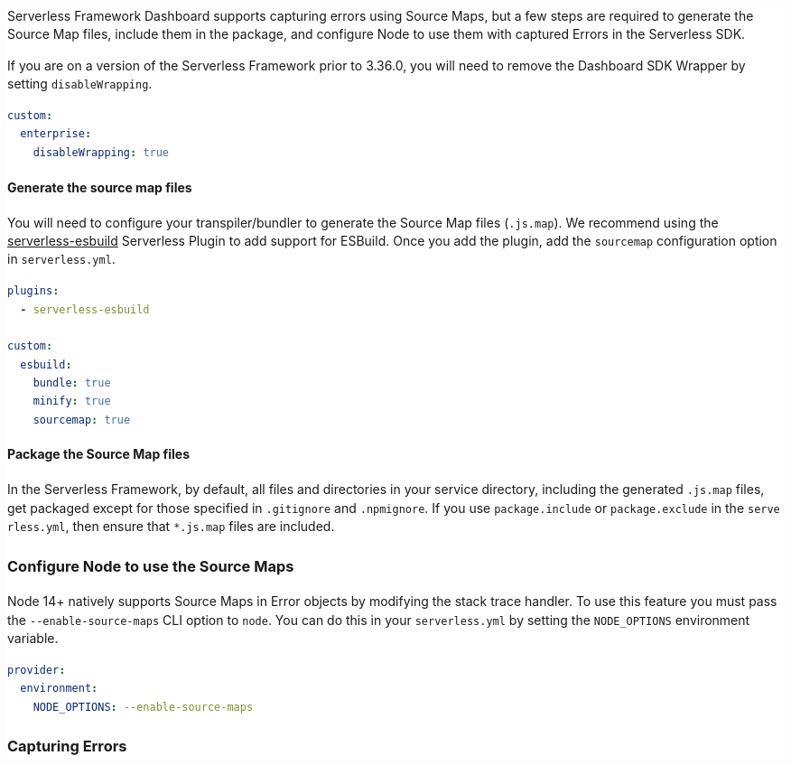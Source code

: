 Serverless Framework Dashboard supports capturing errors using Source Maps, but
a few steps are required to generate the Source Map files, include them in the
package, and configure Node to use them with captured Errors in the Serverless
SDK.

If you are on a version of the Serverless Framework prior to 3.36.0, you will
need to remove the Dashboard SDK Wrapper by setting `disableWrapping`.

```yaml
custom:
  enterprise:
    disableWrapping: true
```

#### Generate the source map files

You will need to configure your transpiler/bundler to generate the Source Map
files (`.js.map`). We recommend using the [serverless-esbuild](https://www.serverless.com/plugins/serverless-esbuild)
Serverless Plugin to add support for ESBuild. Once you add the plugin, add the
`sourcemap` configuration option in `serverless.yml`.

```yaml
plugins:
  - serverless-esbuild

custom:
  esbuild:
    bundle: true
    minify: true
    sourcemap: true
```

#### Package the Source Map files

In the Serverless Framework, by default, all files and directories in your
service directory, including the generated `.js.map` files, get packaged except
for those specified in `.gitignore` and `.npmignore`. If you use
`package.include` or `package.exclude` in the `serverless.yml`, then ensure that
`*.js.map` files are included.

### Configure Node to use the Source Maps

Node 14+ natively supports Source Maps in Error objects by modifying the stack
trace handler. To use this feature you must pass the `--enable-source-maps`
CLI option to `node`. You can do this in your `serverless.yml` by setting the
`NODE_OPTIONS` environment variable.

```yaml
provider:
  environment:
    NODE_OPTIONS: --enable-source-maps
```

### Capturing Errors
